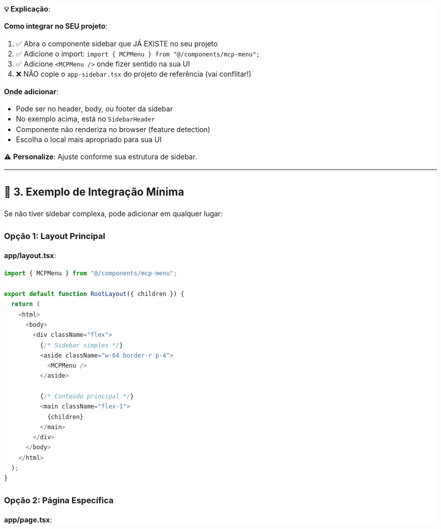 **💡 Explicação**:

**Como integrar no SEU projeto**:
1. ✅ Abra o componente sidebar que JÁ EXISTE no seu projeto
2. ✅ Adicione o import: `import { MCPMenu } from "@/components/mcp-menu";`
3. ✅ Adicione `<MCPMenu />` onde fizer sentido na sua UI
4. ❌ NÃO copie o `app-sidebar.tsx` do projeto de referência (vai conflitar!)

**Onde adicionar**:
- Pode ser no header, body, ou footer da sidebar
- No exemplo acima, está no `SidebarHeader`
- Componente não renderiza no browser (feature detection)
- Escolha o local mais apropriado para sua UI

⚠️ **Personalize**: Ajuste conforme sua estrutura de sidebar.

---

## 📝 3. Exemplo de Integração Mínima

Se não tiver sidebar complexa, pode adicionar em qualquer lugar:

### Opção 1: Layout Principal

**app/layout.tsx**:

```typescript
import { MCPMenu } from "@/components/mcp-menu";

export default function RootLayout({ children }) {
  return (
    <html>
      <body>
        <div className="flex">
          {/* Sidebar simples */}
          <aside className="w-64 border-r p-4">
            <MCPMenu />
          </aside>
          
          {/* Conteúdo principal */}
          <main className="flex-1">
            {children}
          </main>
        </div>
      </body>
    </html>
  );
}
```

### Opção 2: Página Específica

**app/page.tsx**:
